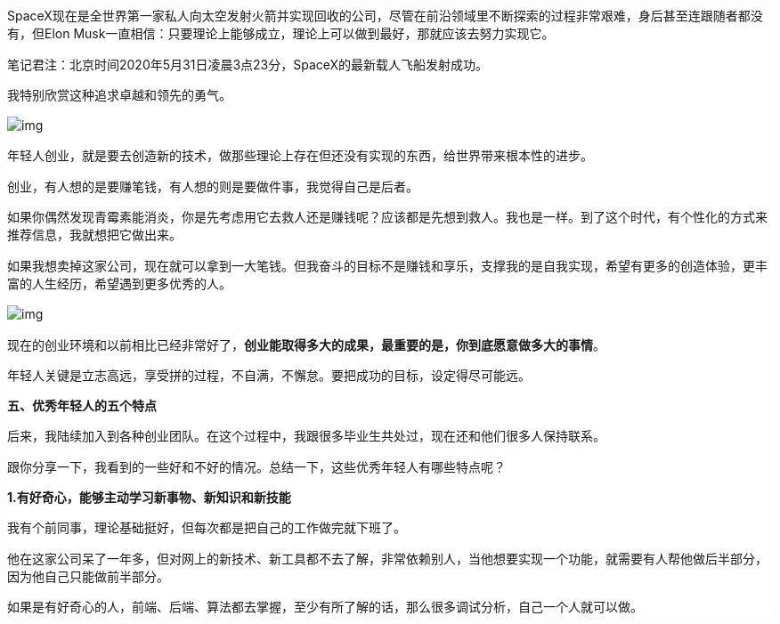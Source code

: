 

SpaceX现在是全世界第一家私人向太空发射火箭并实现回收的公司，尽管在前沿领域里不断探索的过程非常艰难，身后甚至连跟随者都没有，但Elon Musk一直相信：只要理论上能够成立，理论上可以做到最好，那就应该去努力实现它。



笔记君注：北京时间2020年5月31日凌晨3点23分，SpaceX的最新载人飞船发射成功。



我特别欣赏这种追求卓越和领先的勇气。



![img](https://mmbiz.qpic.cn/mmbiz_jpg/ZYpa3icG6mygcib66icA8NGlWccau03KplmojRoCsARiaWjIsN0XJDhOCHKy1gic4rG1SdPjwibuVWDgLnziavpWeSnibw/640?wx_fmt=jpeg&tp=webp&wxfrom=5&wx_lazy=1&wx_co=1)



年轻人创业，就是要去创造新的技术，做那些理论上存在但还没有实现的东西，给世界带来根本性的进步。



创业，有人想的是要赚笔钱，有人想的则是要做件事，我觉得自己是后者。



如果你偶然发现青霉素能消炎，你是先考虑用它去救人还是赚钱呢？应该都是先想到救人。我也是一样。到了这个时代，有个性化的方式来推荐信息，我就想把它做出来。



如果我想卖掉这家公司，现在就可以拿到一大笔钱。但我奋斗的目标不是赚钱和享乐，支撑我的是自我实现，希望有更多的创造体验，更丰富的人生经历，希望遇到更多优秀的人。



![img](https://mmbiz.qpic.cn/mmbiz_jpg/ZYpa3icG6mygcib66icA8NGlWccau03KplmL9yQMfFaCic9SXCeypTFicFq3COUz7oLX0RICNTnu1ib57lrFheIkk8fA/640?wx_fmt=jpeg&tp=webp&wxfrom=5&wx_lazy=1&wx_co=1)



现在的创业环境和以前相比已经非常好了，**创业能取得多大的成果，最重要的是，你到底愿意做多大的事情**。



年轻人关键是立志高远，享受拼的过程，不自满，不懈怠。要把成功的目标，设定得尽可能远。



**五、优秀年轻人的五个特点**



后来，我陆续加入到各种创业团队。在这个过程中，我跟很多毕业生共处过，现在还和他们很多人保持联系。



跟你分享一下，我看到的一些好和不好的情况。总结一下，这些优秀年轻人有哪些特点呢？



**1.有好奇心，能够主动学习新事物、新知识和新技能**



我有个前同事，理论基础挺好，但每次都是把自己的工作做完就下班了。



他在这家公司呆了一年多，但对网上的新技术、新工具都不去了解，非常依赖别人，当他想要实现一个功能，就需要有人帮他做后半部分，因为他自己只能做前半部分。



如果是有好奇心的人，前端、后端、算法都去掌握，至少有所了解的话，那么很多调试分析，自己一个人就可以做。


